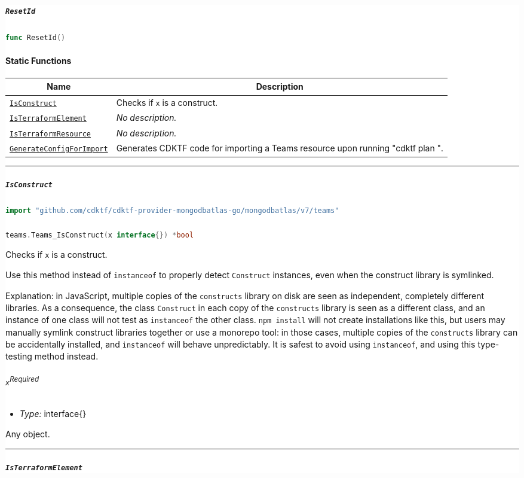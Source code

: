 ##### `ResetId` <a name="ResetId" id="@cdktf/provider-mongodbatlas.teams.Teams.resetId"></a>

```go
func ResetId()
```

#### Static Functions <a name="Static Functions" id="Static Functions"></a>

| **Name** | **Description** |
| --- | --- |
| <code><a href="#@cdktf/provider-mongodbatlas.teams.Teams.isConstruct">IsConstruct</a></code> | Checks if `x` is a construct. |
| <code><a href="#@cdktf/provider-mongodbatlas.teams.Teams.isTerraformElement">IsTerraformElement</a></code> | *No description.* |
| <code><a href="#@cdktf/provider-mongodbatlas.teams.Teams.isTerraformResource">IsTerraformResource</a></code> | *No description.* |
| <code><a href="#@cdktf/provider-mongodbatlas.teams.Teams.generateConfigForImport">GenerateConfigForImport</a></code> | Generates CDKTF code for importing a Teams resource upon running "cdktf plan <stack-name>". |

---

##### `IsConstruct` <a name="IsConstruct" id="@cdktf/provider-mongodbatlas.teams.Teams.isConstruct"></a>

```go
import "github.com/cdktf/cdktf-provider-mongodbatlas-go/mongodbatlas/v7/teams"

teams.Teams_IsConstruct(x interface{}) *bool
```

Checks if `x` is a construct.

Use this method instead of `instanceof` to properly detect `Construct`
instances, even when the construct library is symlinked.

Explanation: in JavaScript, multiple copies of the `constructs` library on
disk are seen as independent, completely different libraries. As a
consequence, the class `Construct` in each copy of the `constructs` library
is seen as a different class, and an instance of one class will not test as
`instanceof` the other class. `npm install` will not create installations
like this, but users may manually symlink construct libraries together or
use a monorepo tool: in those cases, multiple copies of the `constructs`
library can be accidentally installed, and `instanceof` will behave
unpredictably. It is safest to avoid using `instanceof`, and using
this type-testing method instead.

###### `x`<sup>Required</sup> <a name="x" id="@cdktf/provider-mongodbatlas.teams.Teams.isConstruct.parameter.x"></a>

- *Type:* interface{}

Any object.

---

##### `IsTerraformElement` <a name="IsTerraformElement" id="@cdktf/provider-mongodbatlas.teams.Teams.isTerraformElement"></a>

